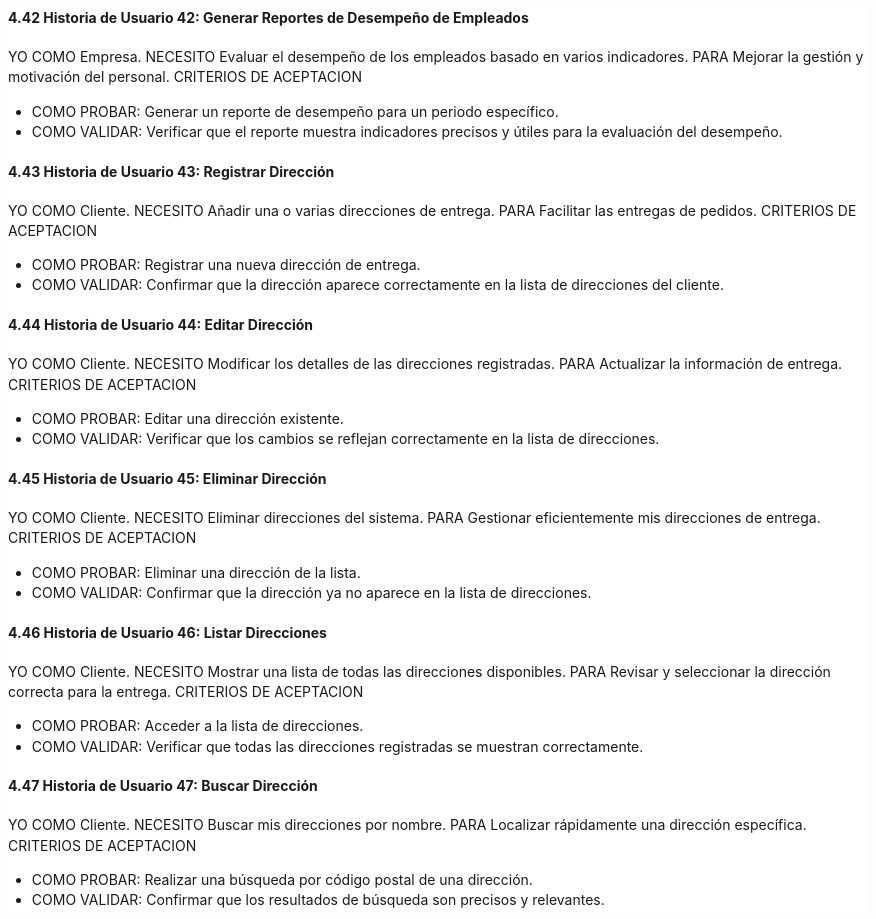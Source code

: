 #### 4.42 Historia de Usuario 42: Generar Reportes de Desempeño de Empleados
YO COMO Empresa.
NECESITO Evaluar el desempeño de los empleados basado en varios indicadores.
PARA Mejorar la gestión y motivación del personal.
CRITERIOS DE ACEPTACION
- COMO PROBAR: Generar un reporte de desempeño para un periodo específico.
- COMO VALIDAR: Verificar que el reporte muestra indicadores precisos y útiles para la evaluación del desempeño. 

#### 4.43 Historia de Usuario 43: Registrar Dirección
YO COMO Cliente.
NECESITO Añadir una o varias direcciones de entrega.
PARA Facilitar las entregas de pedidos.
CRITERIOS DE ACEPTACION
- COMO PROBAR: Registrar una nueva dirección de entrega.
- COMO VALIDAR: Confirmar que la dirección aparece correctamente en la lista de direcciones del cliente. 

#### 4.44 Historia de Usuario 44: Editar Dirección
YO COMO Cliente.
NECESITO Modificar los detalles de las direcciones registradas.
PARA Actualizar la información de entrega.
CRITERIOS DE ACEPTACION
- COMO PROBAR: Editar una dirección existente.
- COMO VALIDAR: Verificar que los cambios se reflejan correctamente en la lista de direcciones. 

#### 4.45 Historia de Usuario 45: Eliminar Dirección
YO COMO Cliente.
NECESITO Eliminar direcciones del sistema.
PARA Gestionar eficientemente mis direcciones de entrega.
CRITERIOS DE ACEPTACION
- COMO PROBAR: Eliminar una dirección de la lista.
- COMO VALIDAR: Confirmar que la dirección ya no aparece en la lista de direcciones. 

#### 4.46 Historia de Usuario 46: Listar Direcciones
YO COMO Cliente.
NECESITO Mostrar una lista de todas las direcciones disponibles.
PARA Revisar y seleccionar la dirección correcta para la entrega.
CRITERIOS DE ACEPTACION
- COMO PROBAR: Acceder a la lista de direcciones.
- COMO VALIDAR: Verificar que todas las direcciones registradas se muestran correctamente. 

#### 4.47 Historia de Usuario 47: Buscar Dirección
YO COMO Cliente.
NECESITO Buscar mis direcciones por nombre.
PARA Localizar rápidamente una dirección específica.
CRITERIOS DE ACEPTACION
- COMO PROBAR: Realizar una búsqueda por código postal de una dirección.
- COMO VALIDAR: Confirmar que los resultados de búsqueda son precisos y relevantes. 
